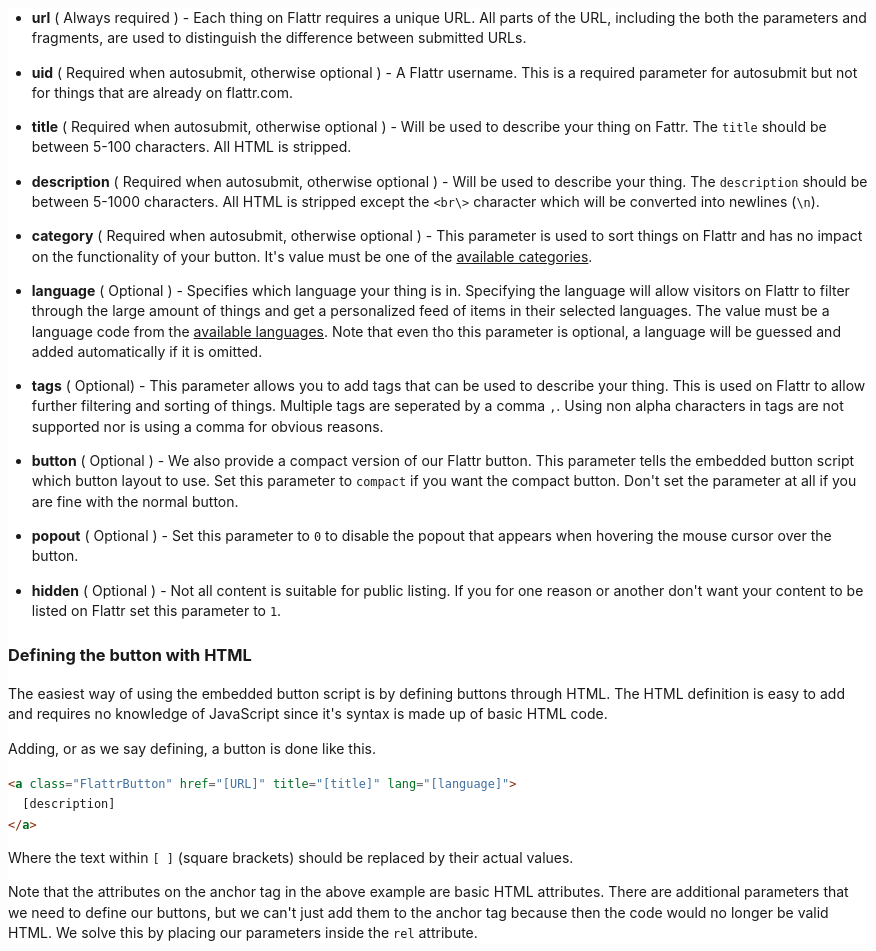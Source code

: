 * **url** ( Always required ) -  Each thing on Flattr requires a unique URL. All parts of the URL, including the both the parameters and fragments, are used to distinguish the difference between submitted URLs.

* **uid** ( Required when autosubmit, otherwise optional ) - A Flattr username. This is a required parameter for autosubmit but not for things that are already on flattr.com.

* **title** ( Required when autosubmit, otherwise optional ) - Will be used to describe your thing on Fattr. The `title` should be between 5-100 characters. All HTML is stripped.

* **description** ( Required when autosubmit, otherwise optional ) - Will be used to describe your thing. The `description` should be between 5-1000 characters. All HTML is stripped except the `<br\>` character which will be converted into newlines (`\n`).

* **category** ( Required when autosubmit, otherwise optional ) - This parameter is used to sort things on Flattr and has no impact on the functionality of your button. It's value must be one of the [available categories](https://api.flattr.com/rest/v2/categories.txt).

* **language** ( Optional ) - Specifies which language your thing is in. Specifying the language will allow visitors on Flattr to filter through the large amount of things and get a personalized feed of items in their selected languages. The value must be a language code from the [available languages](https://api.flattr.com/rest/v2/languages.txt). Note that even tho this parameter is optional, a language will be guessed and added automatically if it is omitted.

* **tags** ( Optional) - This parameter allows you to add tags that can be used to describe your thing. This is used on Flattr to allow further filtering and sorting of things. Multiple tags are seperated by a comma `,`. Using non alpha characters in tags are not supported nor is using a comma for obvious reasons.

* **button** ( Optional ) - We also provide a compact version of our Flattr button. This parameter tells the embedded button script which button layout to use. Set this parameter to `compact` if you want the compact button. Don't set the parameter at all if you are fine with the normal button.

* **popout** ( Optional ) - Set this parameter to `0` to disable the popout that appears when hovering the mouse cursor over the button.

* **hidden** ( Optional ) - Not all content is suitable for public listing. If you for one reason or another don't want your content to be listed on Flattr set this parameter to `1`.

### Defining the button with HTML

The easiest way of using the embedded button script is by defining buttons through HTML. The HTML definition is easy to add and requires no knowledge of JavaScript since it's syntax is made up of basic HTML code.

Adding, or as we say defining, a button is done like this.

```html
<a class="FlattrButton" href="[URL]" title="[title]" lang="[language]">
  [description]
</a>
```

Where the text within `[ ]` (square brackets) should be replaced by their actual values.

Note that the attributes on the anchor tag in the above example are basic HTML attributes. There are additional parameters that we need to define our buttons, but we can't just add them to the anchor tag because then the code would no longer be valid HTML. We solve this by placing our parameters inside the `rel` attribute.
